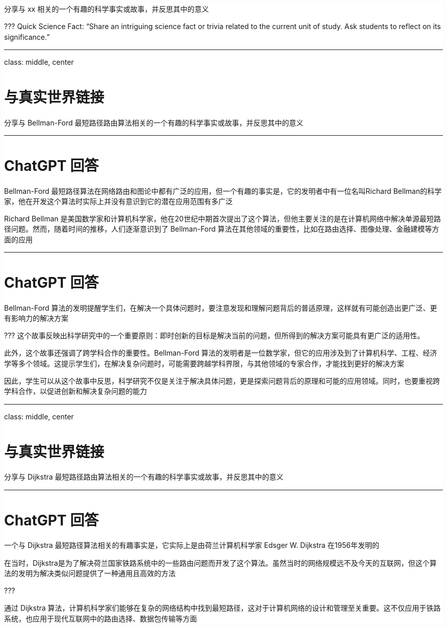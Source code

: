 分享与 xx 相关的一个有趣的科学事实或故事，并反思其中的意义

???
Quick Science Fact: “Share an intriguing science fact or trivia related to the current unit of study. Ask students to reflect on its significance.”

---
class: middle, center
# 与真实世界链接

分享与 Bellman-Ford 最短路径路由算法相关的一个有趣的科学事实或故事，并反思其中的意义

---
# ChatGPT 回答

Bellman-Ford 最短路径算法在网络路由和图论中都有广泛的应用，但一个有趣的事实是，它的发明者中有一位名叫Richard Bellman的科学家，他在开发这个算法时实际上并没有意识到它的潜在应用范围有多广泛

Richard Bellman 是美国数学家和计算机科学家，他在20世纪中期首次提出了这个算法，但他主要关注的是在计算机网络中解决单源最短路径问题。然而，随着时间的推移，人们逐渐意识到了 Bellman-Ford 算法在其他领域的重要性，比如在路由选择、图像处理、金融建模等方面的应用

---
# ChatGPT 回答

Bellman-Ford 算法的发明提醒学生们，在解决一个具体问题时，要注意发现和理解问题背后的普适原理，这样就有可能创造出更广泛、更有影响力的解决方案

???
这个故事反映出科学研究中的一个重要原则：即时创新的目标是解决当前的问题，但所得到的解决方案可能具有更广泛的适用性。

此外，这个故事还强调了跨学科合作的重要性。Bellman-Ford 算法的发明者是一位数学家，但它的应用涉及到了计算机科学、工程、经济学等多个领域。这提示学生们，在解决复杂问题时，可能需要跨越学科界限，与其他领域的专家合作，才能找到更好的解决方案

因此，学生可以从这个故事中反思，科学研究不仅是关注于解决具体问题，更是探索问题背后的原理和可能的应用领域。同时，也要重视跨学科合作，以促进创新和解决复杂问题的能力

---
class: middle, center
# 与真实世界链接

分享与 Dijkstra 最短路径路由算法相关的一个有趣的科学事实或故事，并反思其中的意义

---
# ChatGPT 回答

一个与 Dijkstra 最短路径算法相关的有趣事实是，它实际上是由荷兰计算机科学家 Edsger W. Dijkstra 在1956年发明的

在当时，Dijkstra是为了解决荷兰国家铁路系统中的一些路由问题而开发了这个算法。虽然当时的网络规模远不及今天的互联网，但这个算法的发明为解决类似问题提供了一种通用且高效的方法

???

通过 Dijkstra 算法，计算机科学家们能够在复杂的网络结构中找到最短路径，这对于计算机网络的设计和管理至关重要。这不仅应用于铁路系统，也应用于现代互联网中的路由选择、数据包传输等方面
